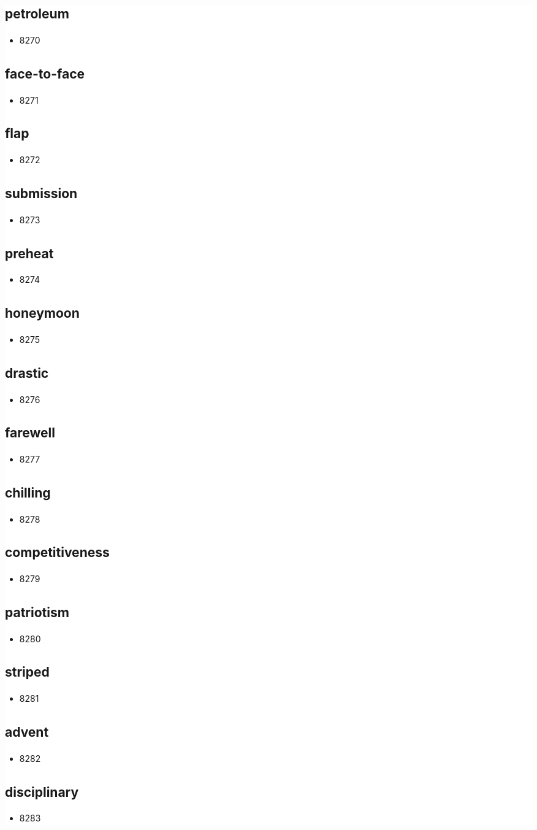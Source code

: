 ## petroleum
* 8270

## face-to-face
* 8271

## flap
* 8272

## submission
* 8273

## preheat
* 8274

## honeymoon
* 8275

## drastic
* 8276

## farewell
* 8277

## chilling
* 8278

## competitiveness
* 8279

## patriotism
* 8280

## striped
* 8281

## advent
* 8282

## disciplinary
* 8283
